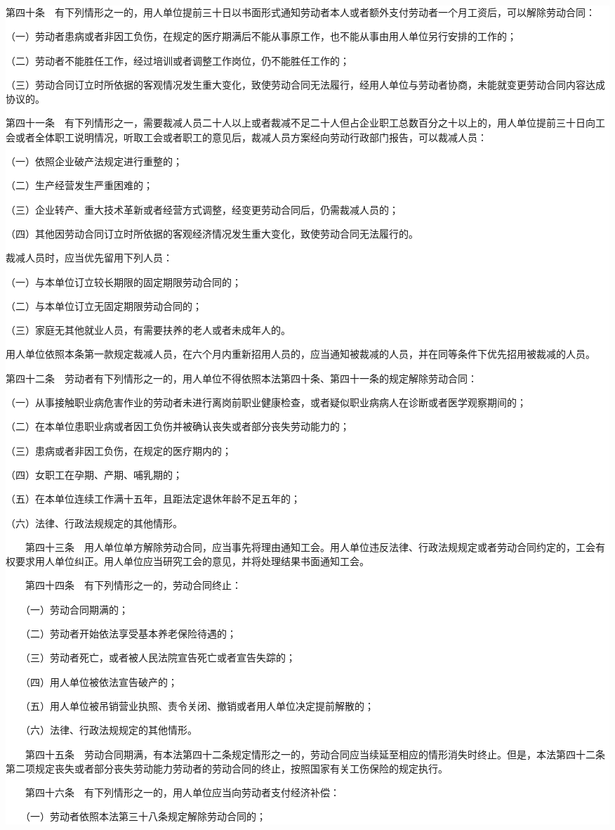   第四十条　有下列情形之一的，用人单位提前三十日以书面形式通知劳动者本人或者额外支付劳动者一个月工资后，可以解除劳动合同：

  （一）劳动者患病或者非因工负伤，在规定的医疗期满后不能从事原工作，也不能从事由用人单位另行安排的工作的；

  （二）劳动者不能胜任工作，经过培训或者调整工作岗位，仍不能胜任工作的；

  （三）劳动合同订立时所依据的客观情况发生重大变化，致使劳动合同无法履行，经用人单位与劳动者协商，未能就变更劳动合同内容达成协议的。

  第四十一条　有下列情形之一，需要裁减人员二十人以上或者裁减不足二十人但占企业职工总数百分之十以上的，用人单位提前三十日向工会或者全体职工说明情况，听取工会或者职工的意见后，裁减人员方案经向劳动行政部门报告，可以裁减人员：

  （一）依照企业破产法规定进行重整的；

  （二）生产经营发生严重困难的；

  （三）企业转产、重大技术革新或者经营方式调整，经变更劳动合同后，仍需裁减人员的；

  （四）其他因劳动合同订立时所依据的客观经济情况发生重大变化，致使劳动合同无法履行的。

  裁减人员时，应当优先留用下列人员：

  （一）与本单位订立较长期限的固定期限劳动合同的；

  （二）与本单位订立无固定期限劳动合同的；

  （三）家庭无其他就业人员，有需要扶养的老人或者未成年人的。

  用人单位依照本条第一款规定裁减人员，在六个月内重新招用人员的，应当通知被裁减的人员，并在同等条件下优先招用被裁减的人员。

  第四十二条　劳动者有下列情形之一的，用人单位不得依照本法第四十条、第四十一条的规定解除劳动合同：

  （一）从事接触职业病危害作业的劳动者未进行离岗前职业健康检查，或者疑似职业病病人在诊断或者医学观察期间的；

  （二）在本单位患职业病或者因工负伤并被确认丧失或者部分丧失劳动能力的；

  （三）患病或者非因工负伤，在规定的医疗期内的；

  （四）女职工在孕期、产期、哺乳期的；

  （五）在本单位连续工作满十五年，且距法定退休年龄不足五年的；

  （六）法律、行政法规规定的其他情形。

　　第四十三条　用人单位单方解除劳动合同，应当事先将理由通知工会。用人单位违反法律、行政法规规定或者劳动合同约定的，工会有权要求用人单位纠正。用人单位应当研究工会的意见，并将处理结果书面通知工会。

　　第四十四条　有下列情形之一的，劳动合同终止：

　　（一）劳动合同期满的；

　　（二）劳动者开始依法享受基本养老保险待遇的；

　　（三）劳动者死亡，或者被人民法院宣告死亡或者宣告失踪的；

　　（四）用人单位被依法宣告破产的；

　　（五）用人单位被吊销营业执照、责令关闭、撤销或者用人单位决定提前解散的；

　　（六）法律、行政法规规定的其他情形。

　　第四十五条　劳动合同期满，有本法第四十二条规定情形之一的，劳动合同应当续延至相应的情形消失时终止。但是，本法第四十二条第二项规定丧失或者部分丧失劳动能力劳动者的劳动合同的终止，按照国家有关工伤保险的规定执行。

　　第四十六条　有下列情形之一的，用人单位应当向劳动者支付经济补偿：

　　（一）劳动者依照本法第三十八条规定解除劳动合同的；
